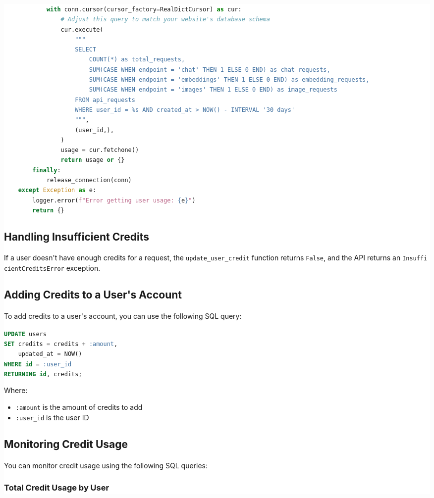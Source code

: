 ```python
            with conn.cursor(cursor_factory=RealDictCursor) as cur:
                # Adjust this query to match your website's database schema
                cur.execute(
                    """
                    SELECT
                        COUNT(*) as total_requests,
                        SUM(CASE WHEN endpoint = 'chat' THEN 1 ELSE 0 END) as chat_requests,
                        SUM(CASE WHEN endpoint = 'embeddings' THEN 1 ELSE 0 END) as embedding_requests,
                        SUM(CASE WHEN endpoint = 'images' THEN 1 ELSE 0 END) as image_requests
                    FROM api_requests
                    WHERE user_id = %s AND created_at > NOW() - INTERVAL '30 days'
                    """,
                    (user_id,),
                )
                usage = cur.fetchone()
                return usage or {}
        finally:
            release_connection(conn)
    except Exception as e:
        logger.error(f"Error getting user usage: {e}")
        return {}
```

## Handling Insufficient Credits

If a user doesn't have enough credits for a request, the `update_user_credit` function returns `False`, and the API returns an `InsufficientCreditsError` exception.

## Adding Credits to a User's Account

To add credits to a user's account, you can use the following SQL query:

```sql
UPDATE users
SET credits = credits + :amount,
    updated_at = NOW()
WHERE id = :user_id
RETURNING id, credits;
```

Where:

- `:amount` is the amount of credits to add
- `:user_id` is the user ID

## Monitoring Credit Usage

You can monitor credit usage using the following SQL queries:

### Total Credit Usage by User
